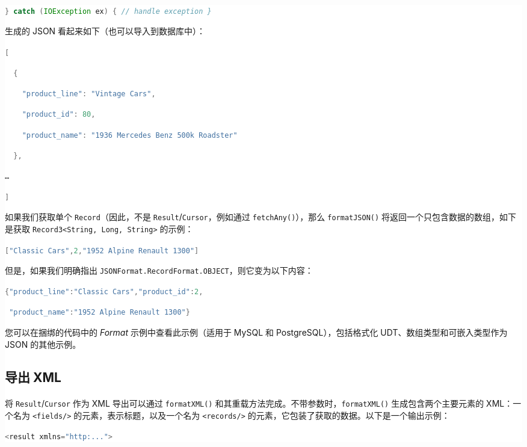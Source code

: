 ```java
} catch (IOException ex) { // handle exception }
```

生成的 JSON 看起来如下（也可以导入到数据库中）：

```java
[
```

```java
  {
```

```java
    "product_line": "Vintage Cars",
```

```java
    "product_id": 80,
```

```java
    "product_name": "1936 Mercedes Benz 500k Roadster"
```

```java
  },  
```

```java
…
```

```java
]
```

如果我们获取单个 `Record`（因此，不是 `Result`/`Cursor`，例如通过 `fetchAny()`），那么 `formatJSON()` 将返回一个只包含数据的数组，如下是获取 `Record3<String, Long, String>` 的示例：

```java
["Classic Cars",2,"1952 Alpine Renault 1300"]
```

但是，如果我们明确指出 `JSONFormat.RecordFormat.OBJECT`，则它变为以下内容：

```java
{"product_line":"Classic Cars","product_id":2,
```

```java
 "product_name":"1952 Alpine Renault 1300"}
```

您可以在捆绑的代码中的 *Format* 示例中查看此示例（适用于 MySQL 和 PostgreSQL），包括格式化 UDT、数组类型和可嵌入类型作为 JSON 的其他示例。

## 导出 XML

将 `Result`/`Cursor` 作为 XML 导出可以通过 `formatXML()` 和其重载方法完成。不带参数时，`formatXML()` 生成包含两个主要元素的 XML：一个名为 `<fields/>` 的元素，表示标题，以及一个名为 `<records/>` 的元素，它包装了获取的数据。以下是一个输出示例：

```java
<result xmlns="http:...">
```

